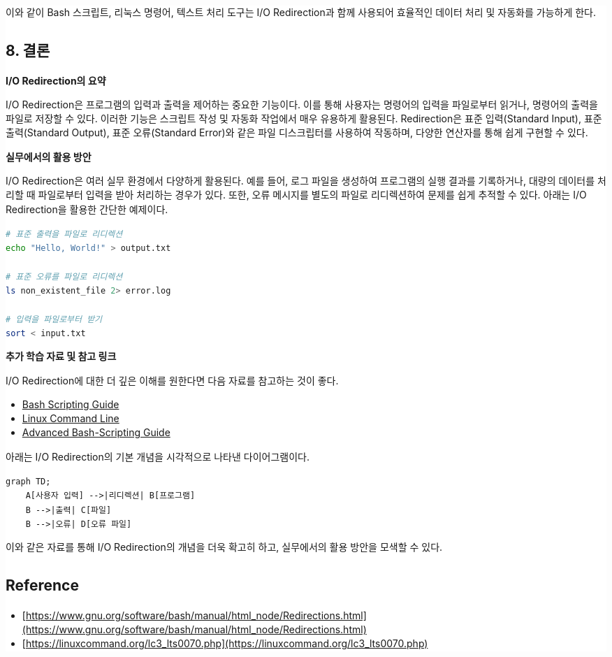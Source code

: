 이와 같이 Bash 스크립트, 리눅스 명령어, 텍스트 처리 도구는 I/O Redirection과 함께 사용되어 효율적인 데이터 처리 및 자동화를 가능하게 한다.



## 8. 결론

**I/O Redirection의 요약**  

I/O Redirection은 프로그램의 입력과 출력을 제어하는 중요한 기능이다. 이를 통해 사용자는 명령어의 입력을 파일로부터 읽거나, 명령어의 출력을 파일로 저장할 수 있다. 이러한 기능은 스크립트 작성 및 자동화 작업에서 매우 유용하게 활용된다. Redirection은 표준 입력(Standard Input), 표준 출력(Standard Output), 표준 오류(Standard Error)와 같은 파일 디스크립터를 사용하여 작동하며, 다양한 연산자를 통해 쉽게 구현할 수 있다.

**실무에서의 활용 방안**  

I/O Redirection은 여러 실무 환경에서 다양하게 활용된다. 예를 들어, 로그 파일을 생성하여 프로그램의 실행 결과를 기록하거나, 대량의 데이터를 처리할 때 파일로부터 입력을 받아 처리하는 경우가 있다. 또한, 오류 메시지를 별도의 파일로 리디렉션하여 문제를 쉽게 추적할 수 있다. 아래는 I/O Redirection을 활용한 간단한 예제이다.

```bash
# 표준 출력을 파일로 리디렉션
echo "Hello, World!" > output.txt

# 표준 오류를 파일로 리디렉션
ls non_existent_file 2> error.log

# 입력을 파일로부터 받기
sort < input.txt
```

**추가 학습 자료 및 참고 링크**  

I/O Redirection에 대한 더 깊은 이해를 원한다면 다음 자료를 참고하는 것이 좋다.  
- [Bash Scripting Guide](https://tldp.org/LDP/Bash-Beginners-Guide/html/)
- [Linux Command Line](https://linuxcommand.org/)
- [Advanced Bash-Scripting Guide](https://tldp.org/LDP/abs/html/)

아래는 I/O Redirection의 기본 개념을 시각적으로 나타낸 다이어그램이다.

```mermaid
graph TD;
    A[사용자 입력] -->|리디렉션| B[프로그램]
    B -->|출력| C[파일]
    B -->|오류| D[오류 파일]
```

이와 같은 자료를 통해 I/O Redirection의 개념을 더욱 확고히 하고, 실무에서의 활용 방안을 모색할 수 있다.



## Reference


* [https://www.gnu.org/software/bash/manual/html_node/Redirections.html](https://www.gnu.org/software/bash/manual/html_node/Redirections.html)
* [https://linuxcommand.org/lc3_lts0070.php](https://linuxcommand.org/lc3_lts0070.php)

